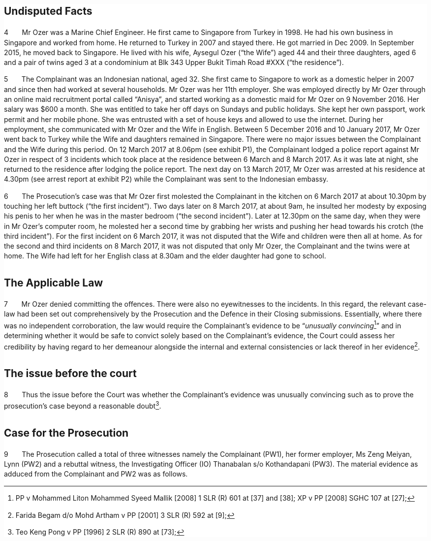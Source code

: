 ## Undisputed Facts

4       Mr Ozer was a Marine Chief Engineer. He first came to Singapore from Turkey in 1998. He had his own business in Singapore and worked from home. He returned to Turkey in 2007 and stayed there. He got married in Dec 2009. In September 2015, he moved back to Singapore. He lived with his wife, Aysegul Ozer (“the Wife”) aged 44 and their three daughters, aged 6 and a pair of twins aged 3 at a condominium at Blk 343 Upper Bukit Timah Road #XXX (“the residence”).

5       The Complainant was an Indonesian national, aged 32. She first came to Singapore to work as a domestic helper in 2007 and since then had worked at several households. Mr Ozer was her 11th employer. She was employed directly by Mr Ozer through an online maid recruitment portal called “Anisya”, and started working as a domestic maid for Mr Ozer on 9 November 2016. Her salary was $600 a month. She was entitled to take her off days on Sundays and public holidays. She kept her own passport, work permit and her mobile phone. She was entrusted with a set of house keys and allowed to use the internet. During her employment, she communicated with Mr Ozer and the Wife in English. Between 5 December 2016 and 10 January 2017, Mr Ozer went back to Turkey while the Wife and daughters remained in Singapore. There were no major issues between the Complainant and the Wife during this period. On 12 March 2017 at 8.06pm (see exhibit P1), the Complainant lodged a police report against Mr Ozer in respect of 3 incidents which took place at the residence between 6 March and 8 March 2017. As it was late at night, she returned to the residence after lodging the police report. The next day on 13 March 2017, Mr Ozer was arrested at his residence at 4.30pm (see arrest report at exhibit P2) while the Complainant was sent to the Indonesian embassy.

6       The Prosecution’s case was that Mr Ozer first molested the Complainant in the kitchen on 6 March 2017 at about 10.30pm by touching her left buttock (“the first incident”). Two days later on 8 March 2017, at about 9am, he insulted her modesty by exposing his penis to her when he was in the master bedroom (“the second incident”). Later at 12.30pm on the same day, when they were in Mr Ozer’s computer room, he molested her a second time by grabbing her wrists and pushing her head towards his crotch (the third incident”). For the first incident on 6 March 2017, it was not disputed that the Wife and children were then all at home. As for the second and third incidents on 8 March 2017, it was not disputed that only Mr Ozer, the Complainant and the twins were at home. The Wife had left for her English class at 8.30am and the elder daughter had gone to school.

## The Applicable Law

7       Mr Ozer denied committing the offences. There were also no eyewitnesses to the incidents. In this regard, the relevant case-law had been set out comprehensively by the Prosecution and the Defence in their Closing submissions. Essentially, where there was no independent corroboration, the law would require the Complainant’s evidence to be “_unusually convincing_[^1]” and in determining whether it would be safe to convict solely based on the Complainant’s evidence, the Court could assess her credibility by having regard to her demeanour alongside the internal and external consistencies or lack thereof in her evidence[^2].

## The issue before the court

8       Thus the issue before the Court was whether the Complainant’s evidence was unusually convincing such as to prove the prosecution’s case beyond a reasonable doubt[^3].

## Case for the Prosecution

9       The Prosecution called a total of three witnesses namely the Complainant (PW1), her former employer, Ms Zeng Meiyan, Lynn (PW2) and a rebuttal witness, the Investigating Officer (IO) Thanabalan s/o Kothandapani (PW3). The material evidence as adduced from the Complainant and PW2 was as follows.


[^1]: PP v Mohammed Liton Mohammed Syeed Mallik \[2008\] 1 SLR (R) 601 at \[37\] and \[38\]; XP v PP <span class="citation">\[2008\] SGHC 107</span> at \[27\];
[^2]: Farida Begam d/o Mohd Artham v PP \[2001\] 3 SLR (R) 592 at \[9\];
[^3]: Teo Keng Pong v PP \[1996\] 2 SLR (R) 890 at \[73\];
[^4]: NE, day 1, page 35, lines 26 to 29
[^5]: NE, day 3, page 11, lines 6 to 19
[^6]: NE, day 2, page 51, line 28 to page 52, line 1
[^7]: NE, day 5, page 6, lines 29 to 30
[^8]: NE, day 5, page 7, lines 1 to 20
[^9]: NE, day 5, page 8, lines 1 to 17
[^10]: NE, day 5, page 9, lines 5 to 14
[^11]: NE, day 4, page 16, lines 1 to 2
[^12]: NE, day 5, page 45, line 31 to page 46, line 8
[^13]: NE, day 2, page 53, lines 8 to 1.
[^14]: NE, day 4, page 51, line 10
[^15]: NE, day 2, page 57, line 28 to page 58 line 12
[^16]: NE, day 4, page 54, lines 6 to 11
[^17]: NE, day 2, page 53, lines 32 to page 54, line 12
[^18]: NE, day 2, page 58, line 30 to page 59, line 5
[^19]: NE, day 10, page 40, lines 19 to 22
[^20]: NE, day 5, page 21, lines 11 to 18
[^21]: See \[30\] above
[^22]: NE, day 1, page 50, line 32 to page 51, line 2
[^23]: NE, day 4, page 33, lines 8 to 9